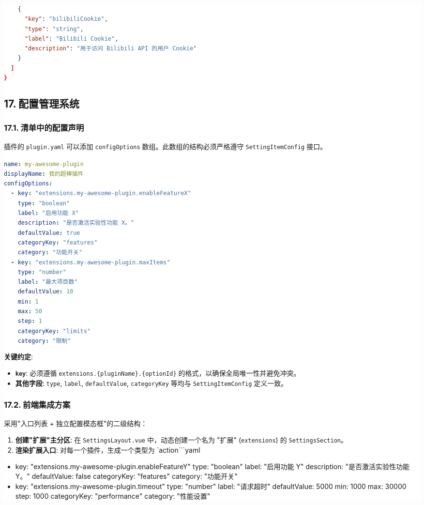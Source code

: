 ```json
    {
      "key": "bilibiliCookie",
      "type": "string",
      "label": "Bilibili Cookie",
      "description": "用于访问 Bilibili API 的用户 Cookie"
    }
  ]
}
```

## 17. 配置管理系统

### 17.1. 清单中的配置声明

插件的 `plugin.yaml` 可以添加 `configOptions` 数组。此数组的结构必须严格遵守 `SettingItemConfig` 接口。

```yaml
name: my-awesome-plugin
displayName: 我的超棒插件
configOptions:
  - key: "extensions.my-awesome-plugin.enableFeatureX"
    type: "boolean"
    label: "启用功能 X"
    description: "是否激活实验性功能 X。"
    defaultValue: true
    categoryKey: "features"
    category: "功能开关"
  - key: "extensions.my-awesome-plugin.maxItems"
    type: "number"
    label: "最大项目数"
    defaultValue: 10
    min: 1
    max: 50
    step: 1
    categoryKey: "limits"
    category: "限制"
```

**关键约定**:

- **`key`**: 必须遵循 `extensions.{pluginName}.{optionId}` 的格式，以确保全局唯一性并避免冲突。
- **其他字段**: `type`, `label`, `defaultValue`, `categoryKey` 等均与 `SettingItemConfig` 定义一致。

### 17.2. 前端集成方案

采用"入口列表 + 独立配置模态框"的二级结构：

1. **创建"扩展"主分区**: 在 `SettingsLayout.vue` 中，动态创建一个名为 "扩展" (`extensions`) 的 `SettingsSection`。
2. **渲染扩展入口**: 对每一个插件，生成一个类型为 `action```yaml
  - key: "extensions.my-awesome-plugin.enableFeatureY"
    type: "boolean"
    label: "启用功能 Y"
    description: "是否激活实验性功能 Y。"
    defaultValue: false
    categoryKey: "features"
    category: "功能开关"
  - key: "extensions.my-awesome-plugin.timeout"
    type: "number"
    label: "请求超时"
    defaultValue: 5000
    min: 1000
    max: 30000
    step: 1000
    categoryKey: "performance"
    category: "性能设置"